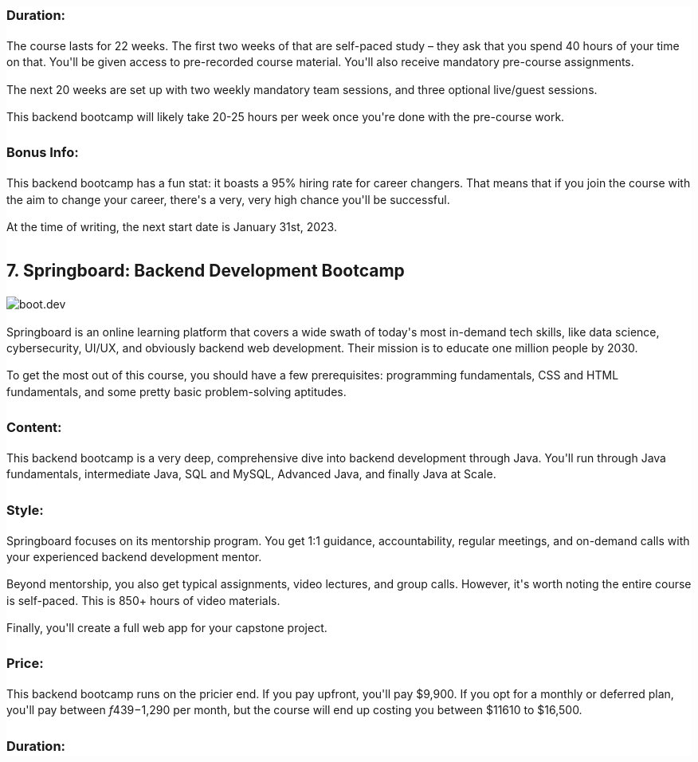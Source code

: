 ### Duration:

The course lasts for 22 weeks. The first two weeks of that are self-paced study – they ask that you spend 40 hours of your time on that. You'll be given access to pre-recorded course material. You'll also receive mandatory pre-course assignments.

The next 20 weeks are set up with two weekly mandatory team sessions, and three optional live/guest sessions.

This backend bootcamp will likely take 20-25 hours per week once you're done with the pre-course work.

### Bonus Info:

This backend bootcamp has a fun stat: it boasts a 95% hiring rate for career changers. That means that if you join the course with the aim to change your career, there's a very, very high chance you'll be successful.

At the time of writing, the next start date is January 31st, 2023.

## 7. Springboard: Backend Development Bootcamp

![boot.dev](/img/800/springboard.png.webp)

Springboard is an online learning platform that covers a wide swath of today's most in-demand tech skills, like data science, cybersecurity, UI/UX, and obviously backend web development. Their mission is to educate one million people by 2030.

To get the most out of this course, you should have a few prerequisites: programming fundamentals, CSS and HTML fundamentals, and some pretty basic problem-solving aptitudes.

### Content:

This backend bootcamp is a very deep, comprehensive dive into backend development through Java. You'll run through Java fundamentals, intermediate Java, SQL and MySQL, Advanced Java, and finally Java at Scale.

### Style:

Springboard focuses on its mentorship program. You get 1:1 guidance, accountability, regular meetings, and on-demand calls with your experienced backend development mentor.

Beyond mentorship, you also get typical assignments, video lectures, and group calls. However, it's worth noting the entire course is self-paced. This is 850+ hours of video materials.

Finally, you'll create a full web app for your capstone project.

### Price:

This backend bootcamp runs on the pricier end. If you pay upfront, you'll pay $9,900. If you opt for a monthly or deferred plan, you'll pay between $f439-$1,290 per month, but the course will end up costing you between $11610 to $16,500.

### Duration:
